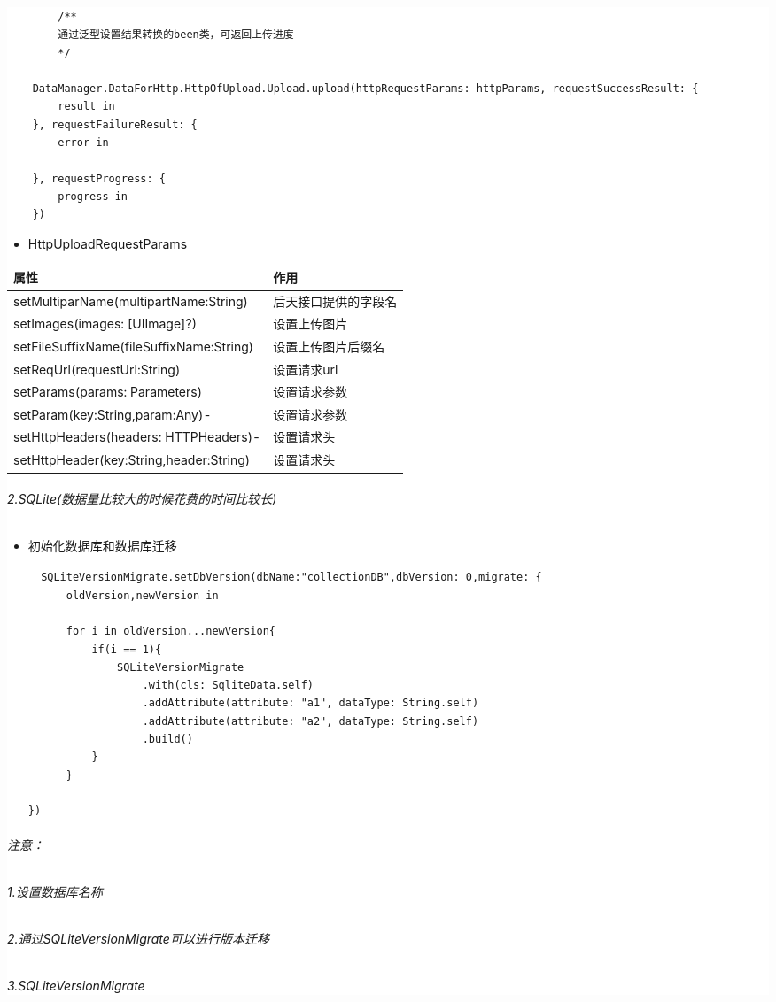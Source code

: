             /**
            通过泛型设置结果转换的been类，可返回上传进度
            */
                
        DataManager.DataForHttp.HttpOfUpload.Upload.upload(httpRequestParams: httpParams, requestSuccessResult: {
            result in
        }, requestFailureResult: {
            error in
                                
        }, requestProgress: {
            progress in
        })

- HttpUploadRequestParams

| 属性| 作用 | 
| :-----| :---- | 
|setMultiparName(multipartName:String)| 后天接口提供的字段名|
|setImages(images: [UIImage]?) | 设置上传图片|
|setFileSuffixName(fileSuffixName:String)| 设置上传图片后缀名|
|setReqUrl(requestUrl:String) | 设置请求url|
|setParams(params: Parameters)| 设置请求参数|
|setParam(key:String,param:Any)-| 设置请求参数 |
|setHttpHeaders(headers: HTTPHeaders)-| 设置请求头|
|setHttpHeader(key:String,header:String)| 设置请求头|


 ###### 2.SQLite(数据量比较大的时候花费的时间比较长)

- 初始化数据库和数据库迁移


        SQLiteVersionMigrate.setDbVersion(dbName:"collectionDB",dbVersion: 0,migrate: {
            oldVersion,newVersion in
            
            for i in oldVersion...newVersion{
                if(i == 1){
                    SQLiteVersionMigrate
                        .with(cls: SqliteData.self)
                        .addAttribute(attribute: "a1", dataType: String.self)
                        .addAttribute(attribute: "a2", dataType: String.self)
                        .build()
                }
            }
            
      })

###### 注意：
######  1.设置数据库名称
######  2.通过SQLiteVersionMigrate可以进行版本迁移
######  3.SQLiteVersionMigrate
